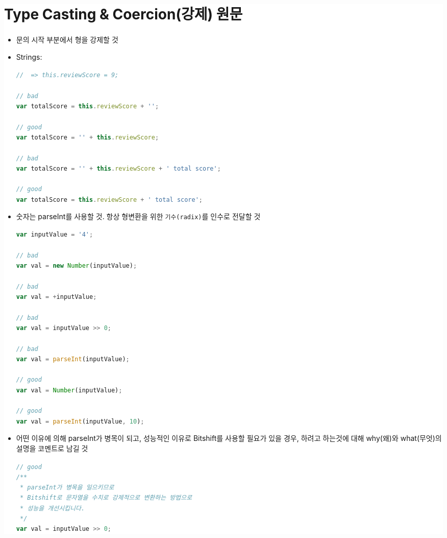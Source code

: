 # Type Casting & Coercion(강제) 원문
- 문의 시작 부분에서 형을 강제할 것
- Strings:
  ```js
  //  => this.reviewScore = 9;

  // bad
  var totalScore = this.reviewScore + '';

  // good
  var totalScore = '' + this.reviewScore;

  // bad
  var totalScore = '' + this.reviewScore + ' total score';

  // good
  var totalScore = this.reviewScore + ' total score';
  ```

- 숫자는 parseInt를 사용할 것. 항상 형변환을 위한 `기수(radix)`를 인수로 전달할 것
  ```js
  var inputValue = '4';

  // bad
  var val = new Number(inputValue);

  // bad
  var val = +inputValue;

  // bad
  var val = inputValue >> 0;

  // bad
  var val = parseInt(inputValue);

  // good
  var val = Number(inputValue);

  // good
  var val = parseInt(inputValue, 10);
  ```

- 어떤 이유에 의해 parseInt가 병목이 되고, 성능적인 이유로 Bitshift를 사용할 필요가 있을 경우, 하려고 하는것에 대해 why(왜)와 what(무엇)의 설명을 코멘트로 남길 것
  ```js
  // good
  /**
   * parseInt가 병목을 일으키므로
   * Bitshift로 문자열을 수치로 강제적으로 변환하는 방법으로
   * 성능을 개선시킵니다.
   */
  var val = inputValue >> 0;
  ```
